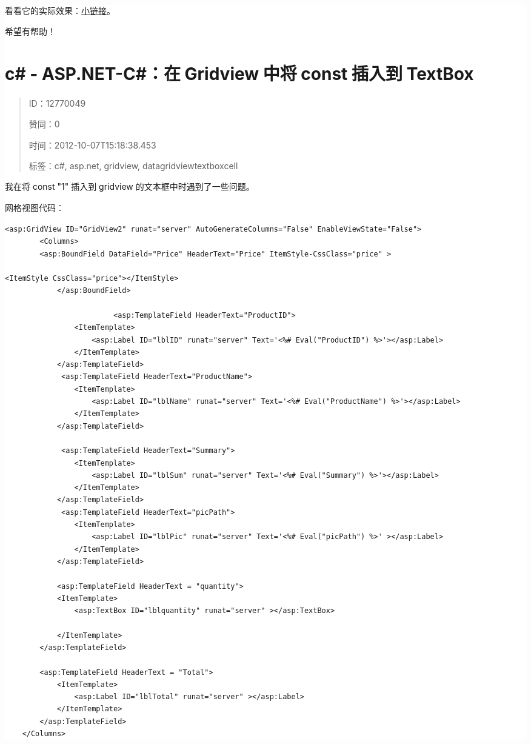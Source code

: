看看它的实际效果：[小链接](http://jsfiddle.net/glee/eRvzY/)。

希望有帮助！

# c# - ASP.NET-C#：在 Gridview 中将 const 插入到 TextBox

> ID：12770049
> 
> 赞同：0
> 
> 时间：2012-10-07T15:18:38.453
> 
> 标签：c#, asp.net, gridview, datagridviewtextboxcell

我在将 const "1" 插入到 gridview 的文本框中时遇到了一些问题。

网格视图代码：

```
<asp:GridView ID="GridView2" runat="server" AutoGenerateColumns="False" EnableViewState="False">
        <Columns>
        <asp:BoundField DataField="Price" HeaderText="Price" ItemStyle-CssClass="price" >

<ItemStyle CssClass="price"></ItemStyle>
            </asp:BoundField>

                         <asp:TemplateField HeaderText="ProductID">
                <ItemTemplate>
                    <asp:Label ID="lblID" runat="server" Text='<%# Eval("ProductID") %>'></asp:Label>
                </ItemTemplate>
            </asp:TemplateField>
             <asp:TemplateField HeaderText="ProductName">
                <ItemTemplate>
                    <asp:Label ID="lblName" runat="server" Text='<%# Eval("ProductName") %>'></asp:Label>
                </ItemTemplate>
            </asp:TemplateField>

             <asp:TemplateField HeaderText="Summary">
                <ItemTemplate>
                    <asp:Label ID="lblSum" runat="server" Text='<%# Eval("Summary") %>'></asp:Label>
                </ItemTemplate>
            </asp:TemplateField>
             <asp:TemplateField HeaderText="picPath">
                <ItemTemplate>
                    <asp:Label ID="lblPic" runat="server" Text='<%# Eval("picPath") %>' ></asp:Label>
                </ItemTemplate>
            </asp:TemplateField>

            <asp:TemplateField HeaderText = "quantity">
            <ItemTemplate>
                <asp:TextBox ID="lblquantity" runat="server" ></asp:TextBox>

            </ItemTemplate>
        </asp:TemplateField>

        <asp:TemplateField HeaderText = "Total">
            <ItemTemplate>
                <asp:Label ID="lblTotal" runat="server" ></asp:Label>
            </ItemTemplate>
        </asp:TemplateField>
    </Columns>
```